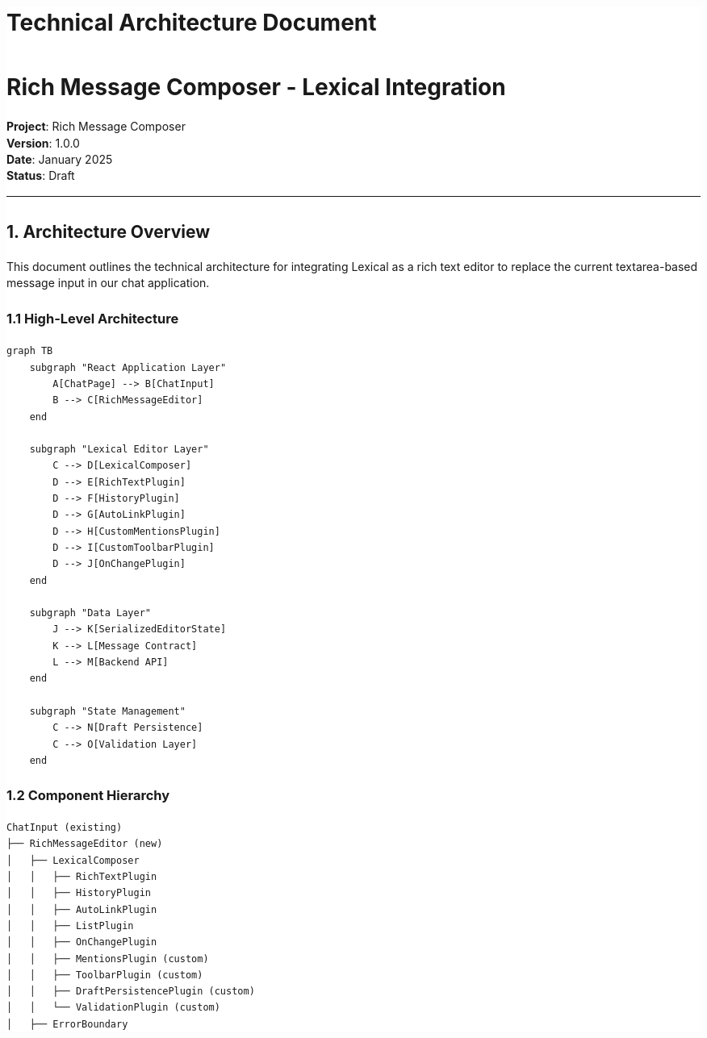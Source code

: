 # Technical Architecture Document
# Rich Message Composer - Lexical Integration

**Project**: Rich Message Composer  
**Version**: 1.0.0  
**Date**: January 2025  
**Status**: Draft

---

## 1. Architecture Overview

This document outlines the technical architecture for integrating Lexical as a rich text editor to replace the current textarea-based message input in our chat application.

### 1.1 High-Level Architecture

```mermaid
graph TB
    subgraph "React Application Layer"
        A[ChatPage] --> B[ChatInput]
        B --> C[RichMessageEditor]
    end
    
    subgraph "Lexical Editor Layer"
        C --> D[LexicalComposer]
        D --> E[RichTextPlugin]
        D --> F[HistoryPlugin]
        D --> G[AutoLinkPlugin]
        D --> H[CustomMentionsPlugin]
        D --> I[CustomToolbarPlugin]
        D --> J[OnChangePlugin]
    end
    
    subgraph "Data Layer"
        J --> K[SerializedEditorState]
        K --> L[Message Contract]
        L --> M[Backend API]
    end
    
    subgraph "State Management"
        C --> N[Draft Persistence]
        C --> O[Validation Layer]
    end
```

### 1.2 Component Hierarchy

```
ChatInput (existing)
├── RichMessageEditor (new)
│   ├── LexicalComposer
│   │   ├── RichTextPlugin
│   │   ├── HistoryPlugin
│   │   ├── AutoLinkPlugin
│   │   ├── ListPlugin
│   │   ├── OnChangePlugin
│   │   ├── MentionsPlugin (custom)
│   │   ├── ToolbarPlugin (custom)
│   │   ├── DraftPersistencePlugin (custom)
│   │   └── ValidationPlugin (custom)
│   ├── ErrorBoundary
```